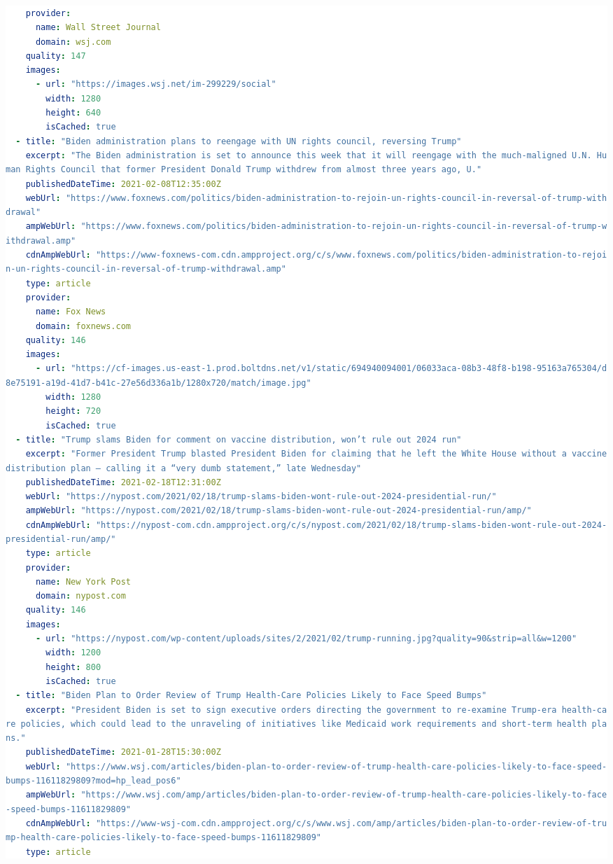 ```yaml
    provider:
      name: Wall Street Journal
      domain: wsj.com
    quality: 147
    images:
      - url: "https://images.wsj.net/im-299229/social"
        width: 1280
        height: 640
        isCached: true
  - title: "Biden administration plans to reengage with UN rights council, reversing Trump"
    excerpt: "The Biden administration is set to announce this week that it will reengage with the much-maligned U.N. Human Rights Council that former President Donald Trump withdrew from almost three years ago, U."
    publishedDateTime: 2021-02-08T12:35:00Z
    webUrl: "https://www.foxnews.com/politics/biden-administration-to-rejoin-un-rights-council-in-reversal-of-trump-withdrawal"
    ampWebUrl: "https://www.foxnews.com/politics/biden-administration-to-rejoin-un-rights-council-in-reversal-of-trump-withdrawal.amp"
    cdnAmpWebUrl: "https://www-foxnews-com.cdn.ampproject.org/c/s/www.foxnews.com/politics/biden-administration-to-rejoin-un-rights-council-in-reversal-of-trump-withdrawal.amp"
    type: article
    provider:
      name: Fox News
      domain: foxnews.com
    quality: 146
    images:
      - url: "https://cf-images.us-east-1.prod.boltdns.net/v1/static/694940094001/06033aca-08b3-48f8-b198-95163a765304/d8e75191-a19d-41d7-b41c-27e56d336a1b/1280x720/match/image.jpg"
        width: 1280
        height: 720
        isCached: true
  - title: "Trump slams Biden for comment on vaccine distribution, won’t rule out 2024 run"
    excerpt: "Former President Trump blasted President Biden for claiming that he left the White House without a vaccine distribution plan — calling it a “very dumb statement,” late Wednesday"
    publishedDateTime: 2021-02-18T12:31:00Z
    webUrl: "https://nypost.com/2021/02/18/trump-slams-biden-wont-rule-out-2024-presidential-run/"
    ampWebUrl: "https://nypost.com/2021/02/18/trump-slams-biden-wont-rule-out-2024-presidential-run/amp/"
    cdnAmpWebUrl: "https://nypost-com.cdn.ampproject.org/c/s/nypost.com/2021/02/18/trump-slams-biden-wont-rule-out-2024-presidential-run/amp/"
    type: article
    provider:
      name: New York Post
      domain: nypost.com
    quality: 146
    images:
      - url: "https://nypost.com/wp-content/uploads/sites/2/2021/02/trump-running.jpg?quality=90&strip=all&w=1200"
        width: 1200
        height: 800
        isCached: true
  - title: "Biden Plan to Order Review of Trump Health-Care Policies Likely to Face Speed Bumps"
    excerpt: "President Biden is set to sign executive orders directing the government to re-examine Trump-era health-care policies, which could lead to the unraveling of initiatives like Medicaid work requirements and short-term health plans."
    publishedDateTime: 2021-01-28T15:30:00Z
    webUrl: "https://www.wsj.com/articles/biden-plan-to-order-review-of-trump-health-care-policies-likely-to-face-speed-bumps-11611829809?mod=hp_lead_pos6"
    ampWebUrl: "https://www.wsj.com/amp/articles/biden-plan-to-order-review-of-trump-health-care-policies-likely-to-face-speed-bumps-11611829809"
    cdnAmpWebUrl: "https://www-wsj-com.cdn.ampproject.org/c/s/www.wsj.com/amp/articles/biden-plan-to-order-review-of-trump-health-care-policies-likely-to-face-speed-bumps-11611829809"
    type: article
```